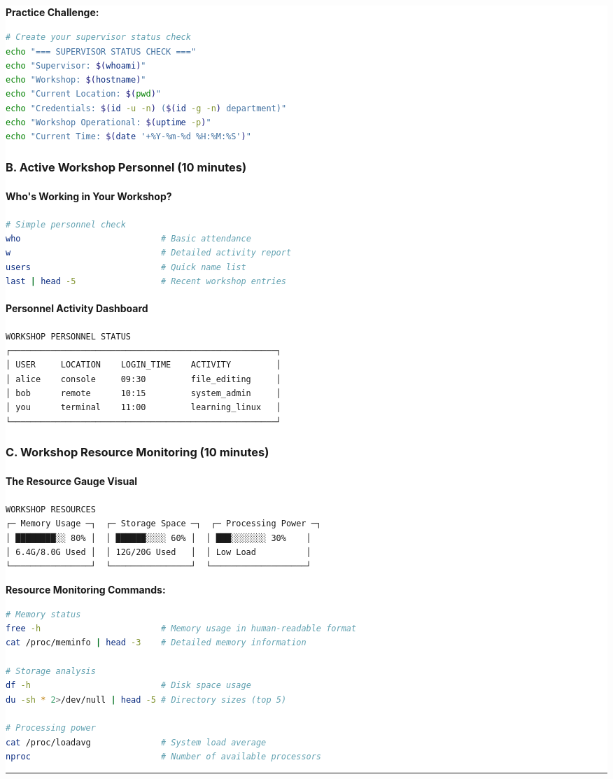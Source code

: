 **Practice Challenge:**
```bash
# Create your supervisor status check
echo "=== SUPERVISOR STATUS CHECK ==="
echo "Supervisor: $(whoami)"
echo "Workshop: $(hostname)"
echo "Current Location: $(pwd)"
echo "Credentials: $(id -u -n) ($(id -g -n) department)"
echo "Workshop Operational: $(uptime -p)"
echo "Current Time: $(date '+%Y-%m-%d %H:%M:%S')"
```

### **B. Active Workshop Personnel (10 minutes)**

#### **Who's Working in Your Workshop?**
```bash
# Simple personnel check
who                            # Basic attendance
w                              # Detailed activity report
users                          # Quick name list
last | head -5                 # Recent workshop entries
```

#### **Personnel Activity Dashboard**
```
WORKSHOP PERSONNEL STATUS
┌─────────────────────────────────────────────────────┐
│ USER     LOCATION    LOGIN_TIME    ACTIVITY         │
│ alice    console     09:30         file_editing     │
│ bob      remote      10:15         system_admin     │
│ you      terminal    11:00         learning_linux   │
└─────────────────────────────────────────────────────┘
```

### **C. Workshop Resource Monitoring (10 minutes)**

#### **The Resource Gauge Visual**
```
WORKSHOP RESOURCES
┌─ Memory Usage ─┐  ┌─ Storage Space ─┐  ┌─ Processing Power ─┐
│ ████████░░ 80% │  │ ██████░░░░ 60% │  │ ███░░░░░░░ 30%    │
│ 6.4G/8.0G Used │  │ 12G/20G Used   │  │ Low Load          │
└────────────────┘  └────────────────┘  └───────────────────┘
```

**Resource Monitoring Commands:**
```bash
# Memory status
free -h                        # Memory usage in human-readable format
cat /proc/meminfo | head -3    # Detailed memory information

# Storage analysis
df -h                          # Disk space usage
du -sh * 2>/dev/null | head -5 # Directory sizes (top 5)

# Processing power
cat /proc/loadavg              # System load average
nproc                          # Number of available processors
```

---